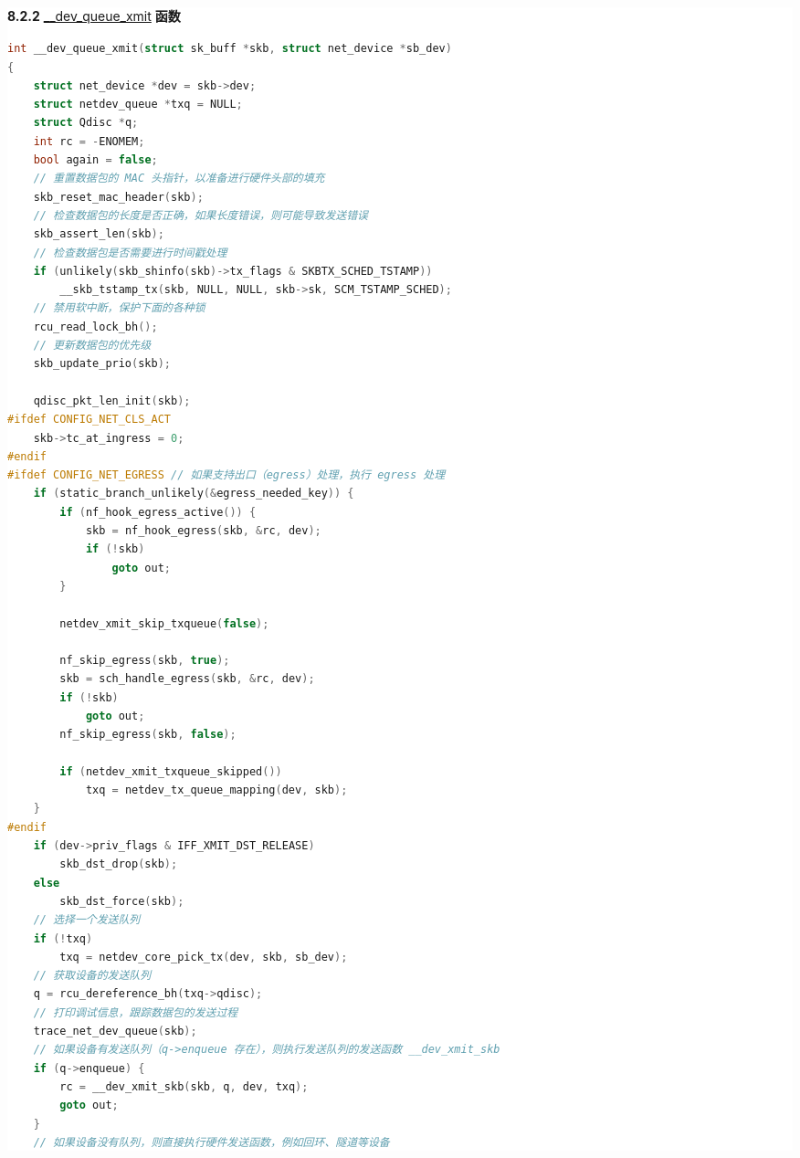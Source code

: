 **8.2.2** [__dev_queue_xmit](https://link.zhihu.com/?target=https%3A//elixir.bootlin.com/linux/v6.0/source/net/core/dev.c%23L4162) **函数**

```c
int __dev_queue_xmit(struct sk_buff *skb, struct net_device *sb_dev)
{
    struct net_device *dev = skb->dev;
    struct netdev_queue *txq = NULL;
    struct Qdisc *q;
    int rc = -ENOMEM;
    bool again = false;
    // 重置数据包的 MAC 头指针，以准备进行硬件头部的填充
    skb_reset_mac_header(skb);
    // 检查数据包的长度是否正确，如果长度错误，则可能导致发送错误
    skb_assert_len(skb);
    // 检查数据包是否需要进行时间戳处理
    if (unlikely(skb_shinfo(skb)->tx_flags & SKBTX_SCHED_TSTAMP))
        __skb_tstamp_tx(skb, NULL, NULL, skb->sk, SCM_TSTAMP_SCHED);
    // 禁用软中断，保护下面的各种锁
    rcu_read_lock_bh();
    // 更新数据包的优先级
    skb_update_prio(skb);

    qdisc_pkt_len_init(skb);
#ifdef CONFIG_NET_CLS_ACT
    skb->tc_at_ingress = 0;
#endif
#ifdef CONFIG_NET_EGRESS // 如果支持出口（egress）处理，执行 egress 处理
    if (static_branch_unlikely(&egress_needed_key)) {
        if (nf_hook_egress_active()) {
            skb = nf_hook_egress(skb, &rc, dev);
            if (!skb)
                goto out;
        }

        netdev_xmit_skip_txqueue(false);

        nf_skip_egress(skb, true);
        skb = sch_handle_egress(skb, &rc, dev);
        if (!skb)
            goto out;
        nf_skip_egress(skb, false);

        if (netdev_xmit_txqueue_skipped())
            txq = netdev_tx_queue_mapping(dev, skb);
    }
#endif
    if (dev->priv_flags & IFF_XMIT_DST_RELEASE)
        skb_dst_drop(skb);
    else
        skb_dst_force(skb);
    // 选择一个发送队列
    if (!txq)
        txq = netdev_core_pick_tx(dev, skb, sb_dev);
    // 获取设备的发送队列
    q = rcu_dereference_bh(txq->qdisc);
    // 打印调试信息，跟踪数据包的发送过程
    trace_net_dev_queue(skb);
    // 如果设备有发送队列（q->enqueue 存在），则执行发送队列的发送函数 __dev_xmit_skb
    if (q->enqueue) {
        rc = __dev_xmit_skb(skb, q, dev, txq);
        goto out;
    }
    // 如果设备没有队列，则直接执行硬件发送函数，例如回环、隧道等设备
```